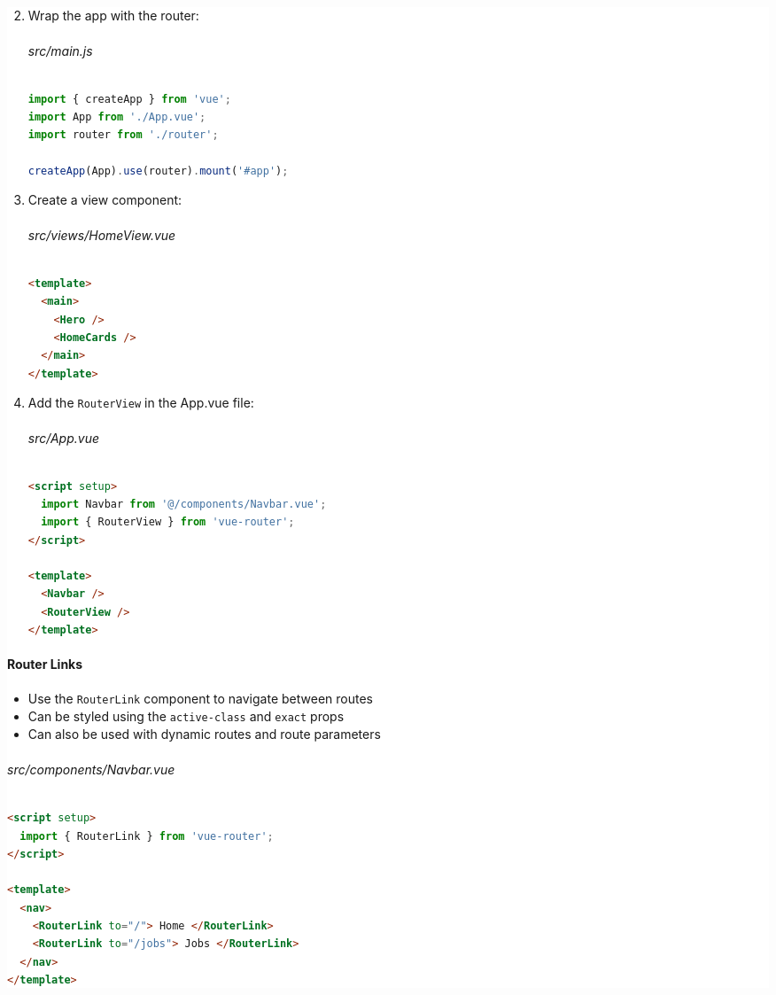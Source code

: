 2. Wrap the app with the router:

   ###### src/main.js

   ```js
   import { createApp } from 'vue';
   import App from './App.vue';
   import router from './router';

   createApp(App).use(router).mount('#app');
   ```

3. Create a view component:

   ###### src/views/HomeView.vue

   ```html
   <template>
     <main>
       <Hero />
       <HomeCards />
     </main>
   </template>
   ```

4. Add the `RouterView` in the App.vue file:

   ###### src/App.vue

   ```html
   <script setup>
     import Navbar from '@/components/Navbar.vue';
     import { RouterView } from 'vue-router';
   </script>

   <template>
     <Navbar />
     <RouterView />
   </template>
   ```

#### Router Links

- Use the `RouterLink` component to navigate between routes
- Can be styled using the `active-class` and `exact` props
- Can also be used with dynamic routes and route parameters

###### src/components/Navbar.vue

```html
<script setup>
  import { RouterLink } from 'vue-router';
</script>

<template>
  <nav>
    <RouterLink to="/"> Home </RouterLink>
    <RouterLink to="/jobs"> Jobs </RouterLink>
  </nav>
</template>
```
